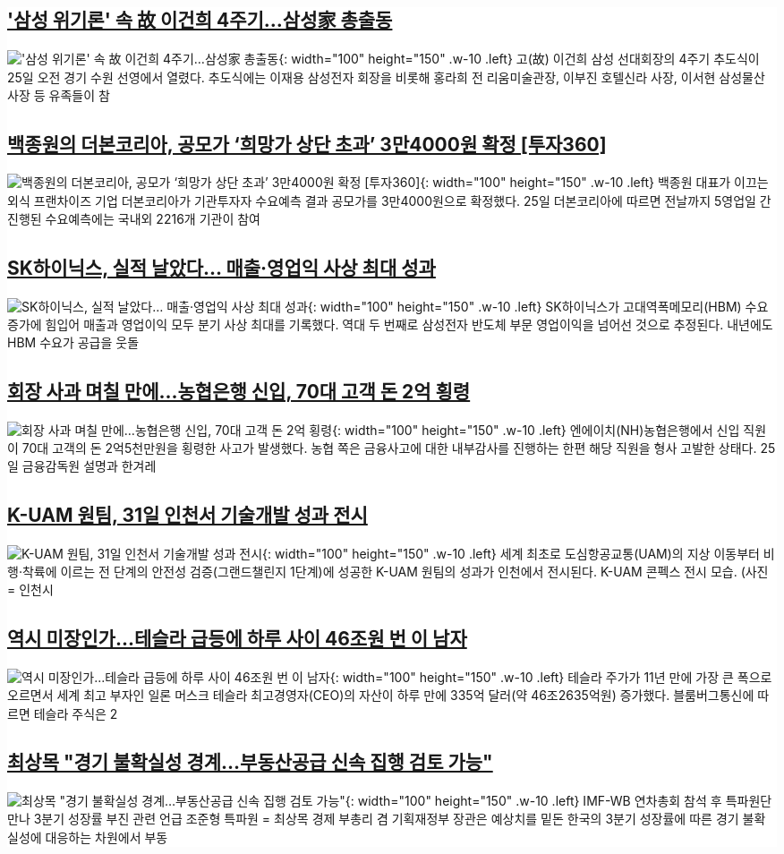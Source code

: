 ## ['삼성 위기론' 속 故 이건희 4주기…삼성家 총출동](https://n.news.naver.com/mnews/article/079/0003951876)

!['삼성 위기론' 속 故 이건희 4주기…삼성家 총출동](https://mimgnews.pstatic.net/image/origin/079/2024/10/25/3951876.jpg?type=nf220_150){: width="100" height="150" .w-10 .left}
고(故) 이건희 삼성 선대회장의 4주기 추도식이 25일 오전 경기 수원 선영에서 열렸다. 추도식에는 이재용 삼성전자 회장을 비롯해 홍라희 전 리움미술관장, 이부진 호텔신라 사장, 이서현 삼성물산 사장 등 유족들이 참

## [백종원의 더본코리아, 공모가 ‘희망가 상단 초과’ 3만4000원 확정 [투자360]](https://n.news.naver.com/mnews/article/016/0002379122)

![백종원의 더본코리아, 공모가 ‘희망가 상단 초과’ 3만4000원 확정 [투자360]](https://mimgnews.pstatic.net/image/origin/016/2024/10/25/2379122.jpg?type=nf220_150){: width="100" height="150" .w-10 .left}
백종원 대표가 이끄는 외식 프랜차이즈 기업 더본코리아가 기관투자자 수요예측 결과 공모가를 3만4000원으로 확정했다. 25일 더본코리아에 따르면 전날까지 5영업일 간 진행된 수요예측에는 국내외 2216개 기관이 참여

## [SK하이닉스, 실적 날았다… 매출·영업익 사상 최대 성과](https://n.news.naver.com/mnews/article/005/0001733765)

![SK하이닉스, 실적 날았다… 매출·영업익 사상 최대 성과](https://mimgnews.pstatic.net/image/origin/005/2024/10/25/1733765.jpg?type=nf220_150){: width="100" height="150" .w-10 .left}
SK하이닉스가 고대역폭메모리(HBM) 수요 증가에 힘입어 매출과 영업이익 모두 분기 사상 최대를 기록했다. 역대 두 번째로 삼성전자 반도체 부문 영업이익을 넘어선 것으로 추정된다. 내년에도 HBM 수요가 공급을 웃돌

## [회장 사과 며칠 만에…농협은행 신입, 70대 고객 돈 2억 횡령](https://n.news.naver.com/mnews/article/028/0002713196)

![회장 사과 며칠 만에…농협은행 신입, 70대 고객 돈 2억 횡령](https://mimgnews.pstatic.net/image/origin/028/2024/10/25/2713196.jpg?type=nf220_150){: width="100" height="150" .w-10 .left}
엔에이치(NH)농협은행에서 신입 직원이 70대 고객의 돈 2억5천만원을 횡령한 사고가 발생했다. 농협 쪽은 금융사고에 대한 내부감사를 진행하는 한편 해당 직원을 형사 고발한 상태다. 25일 금융감독원 설명과 한겨레

## [K-UAM 원팀, 31일 인천서 기술개발 성과 전시](https://n.news.naver.com/mnews/article/018/0005868062)

![K-UAM 원팀, 31일 인천서 기술개발 성과 전시](https://mimgnews.pstatic.net/image/origin/018/2024/10/25/5868062.jpg?type=nf220_150){: width="100" height="150" .w-10 .left}
세계 최초로 도심항공교통(UAM)의 지상 이동부터 비행·착륙에 이르는 전 단계의 안전성 검증(그랜드챌린지 1단계)에 성공한 K-UAM 원팀의 성과가 인천에서 전시된다. K-UAM 콘펙스 전시 모습. (사진 = 인천시

## [역시 미장인가...테슬라 급등에 하루 사이 46조원 번 이 남자](https://n.news.naver.com/mnews/article/009/0005385259)

![역시 미장인가...테슬라 급등에 하루 사이 46조원 번 이 남자](https://mimgnews.pstatic.net/image/origin/009/2024/10/25/5385259.jpg?type=nf220_150){: width="100" height="150" .w-10 .left}
테슬라 주가가 11년 만에 가장 큰 폭으로 오르면서 세계 최고 부자인 일론 머스크 테슬라 최고경영자(CEO)의 자산이 하루 만에 335억 달러(약 46조2635억원) 증가했다. 블룸버그통신에 따르면 테슬라 주식은 2

## [최상목 "경기 불확실성 경계…부동산공급 신속 집행 검토 가능"](https://n.news.naver.com/mnews/article/001/0015007719)

![최상목 "경기 불확실성 경계…부동산공급 신속 집행 검토 가능"](https://mimgnews.pstatic.net/image/origin/001/2024/10/26/15007719.jpg?type=nf220_150){: width="100" height="150" .w-10 .left}
IMF-WB 연차총회 참석 후 특파원단 만나 3분기 성장률 부진 관련 언급 조준형 특파원 = 최상목 경제 부총리 겸 기획재정부 장관은 예상치를 밑돈 한국의 3분기 성장률에 따른 경기 불확실성에 대응하는 차원에서 부동
